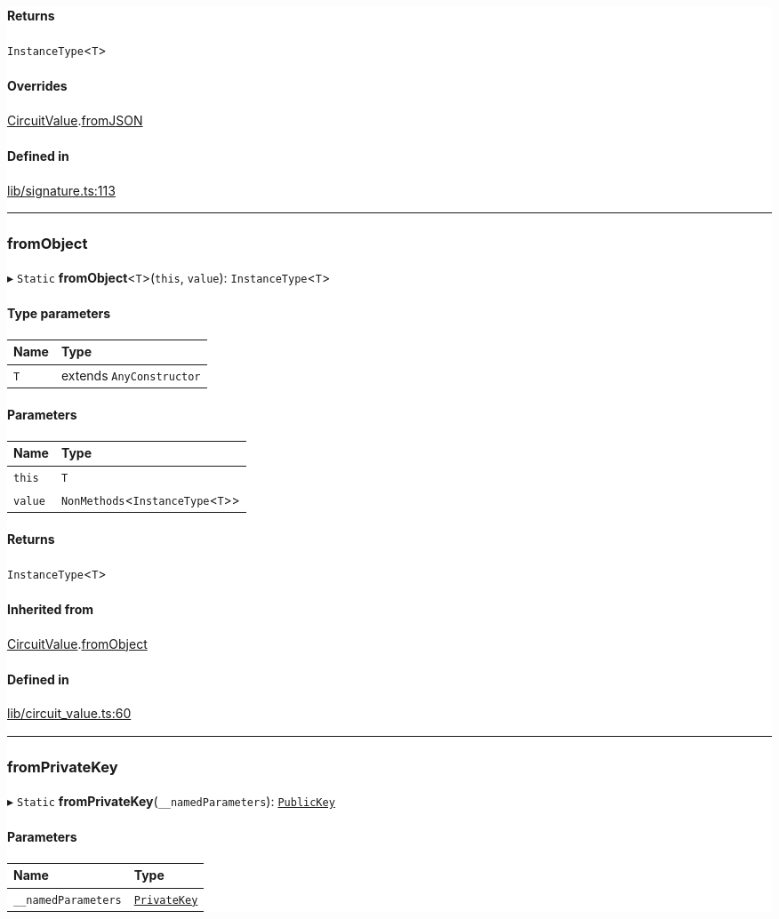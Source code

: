 #### Returns

`InstanceType`<`T`\>

#### Overrides

[CircuitValue](CircuitValue.md).[fromJSON](CircuitValue.md#fromjson)

#### Defined in

[lib/signature.ts:113](https://github.com/o1-labs/snarkyjs/blob/97ce1bc/src/lib/signature.ts#L113)

___

### fromObject

▸ `Static` **fromObject**<`T`\>(`this`, `value`): `InstanceType`<`T`\>

#### Type parameters

| Name | Type |
| :------ | :------ |
| `T` | extends `AnyConstructor` |

#### Parameters

| Name | Type |
| :------ | :------ |
| `this` | `T` |
| `value` | `NonMethods`<`InstanceType`<`T`\>\> |

#### Returns

`InstanceType`<`T`\>

#### Inherited from

[CircuitValue](CircuitValue.md).[fromObject](CircuitValue.md#fromobject)

#### Defined in

[lib/circuit_value.ts:60](https://github.com/o1-labs/snarkyjs/blob/97ce1bc/src/lib/circuit_value.ts#L60)

___

### fromPrivateKey

▸ `Static` **fromPrivateKey**(`__namedParameters`): [`PublicKey`](Types.PublicKey.md)

#### Parameters

| Name | Type |
| :------ | :------ |
| `__namedParameters` | [`PrivateKey`](PrivateKey.md) |
